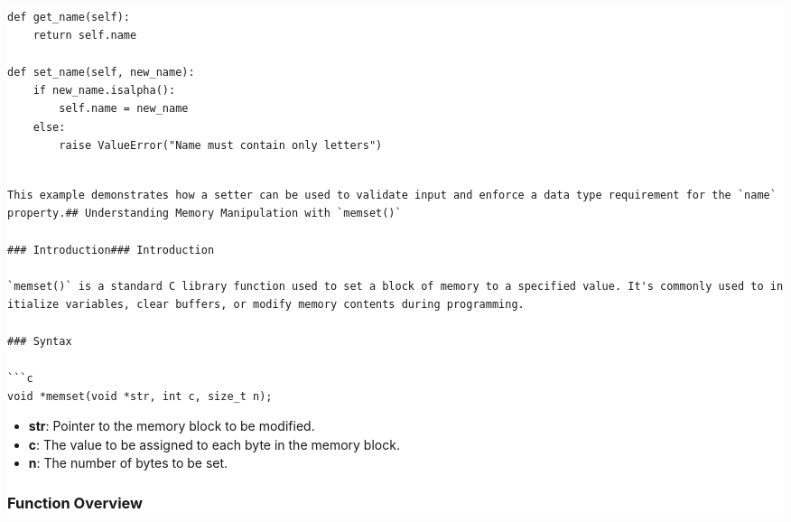     def get_name(self):
        return self.name

    def set_name(self, new_name):
        if new_name.isalpha():
            self.name = new_name
        else:
            raise ValueError("Name must contain only letters")
```

This example demonstrates how a setter can be used to validate input and enforce a data type requirement for the `name` property.## Understanding Memory Manipulation with `memset()`

### Introduction### Introduction

`memset()` is a standard C library function used to set a block of memory to a specified value. It's commonly used to initialize variables, clear buffers, or modify memory contents during programming.

### Syntax

```c
void *memset(void *str, int c, size_t n);
```

- **str**: Pointer to the memory block to be modified.
- **c**: The value to be assigned to each byte in the memory block.
- **n**: The number of bytes to be set.

### Function Overview

